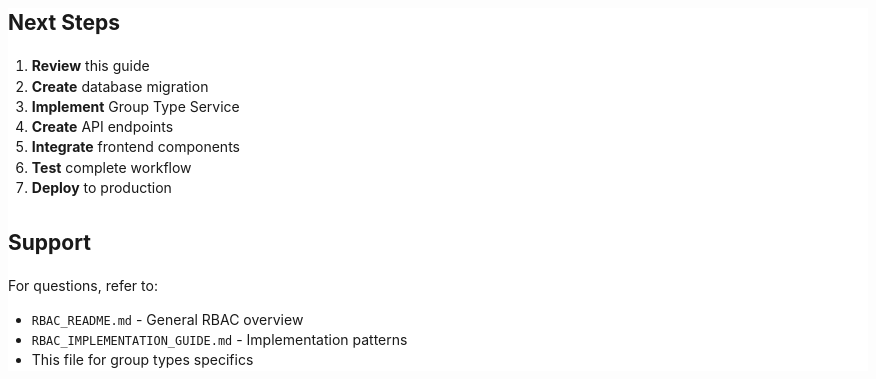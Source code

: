 ## Next Steps

1. **Review** this guide
2. **Create** database migration
3. **Implement** Group Type Service
4. **Create** API endpoints
5. **Integrate** frontend components
6. **Test** complete workflow
7. **Deploy** to production

## Support

For questions, refer to:
- `RBAC_README.md` - General RBAC overview
- `RBAC_IMPLEMENTATION_GUIDE.md` - Implementation patterns
- This file for group types specifics
